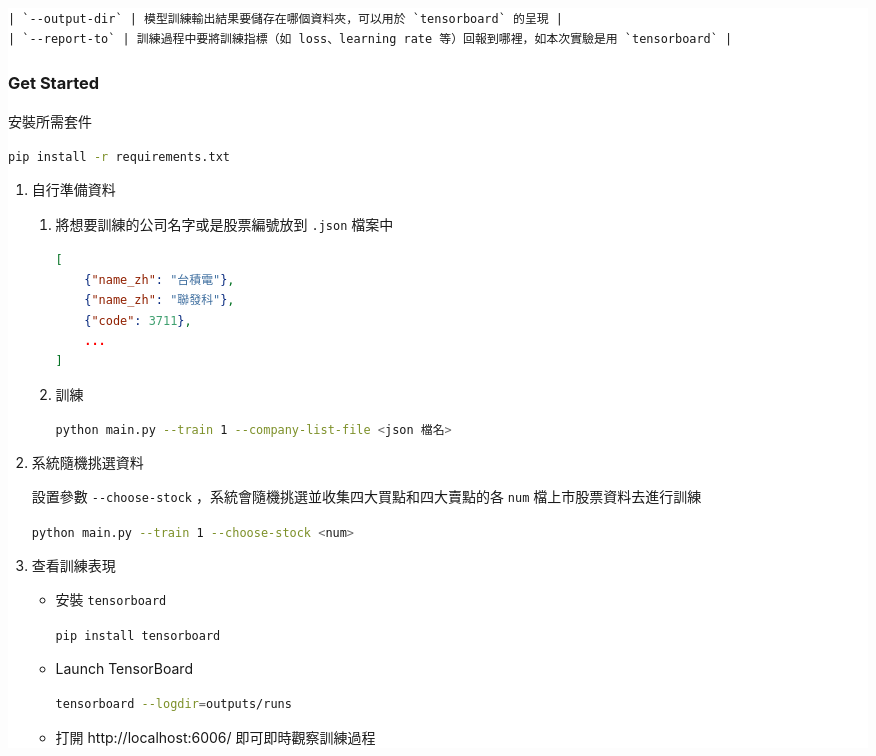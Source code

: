     | `--output-dir` | 模型訓練輸出結果要儲存在哪個資料夾，可以用於 `tensorboard` 的呈現 |
    | `--report-to` | 訓練過程中要將訓練指標（如 loss、learning rate 等）回報到哪裡，如本次實驗是用 `tensorboard` |

### Get Started
安裝所需套件
```bash
pip install -r requirements.txt 
```
1. 自行準備資料
    1.  將想要訓練的公司名字或是股票編號放到 `.json` 檔案中
        
        ```json
        [
            {"name_zh": "台積電"},
            {"name_zh": "聯發科"},
            {"code": 3711}, 
            ...
        ]
        ```
        
    2. 訓練
        
        ```bash
        python main.py --train 1 --company-list-file <json 檔名>
        ```
        
2. 系統隨機挑選資料
    
    設置參數 `--choose-stock` ，系統會隨機挑選並收集四大買點和四大賣點的各  `num`  檔上市股票資料去進行訓練
    
    ```bash
    python main.py --train 1 --choose-stock <num>
    ```
    
3. 查看訓練表現
    - 安裝 `tensorboard`
        
        ```bash
        pip install tensorboard
        ```
        
    - Launch TensorBoard
        
        ```bash
        tensorboard --logdir=outputs/runs
        ```
        
    - 打開 http://localhost:6006/  即可即時觀察訓練過程
        